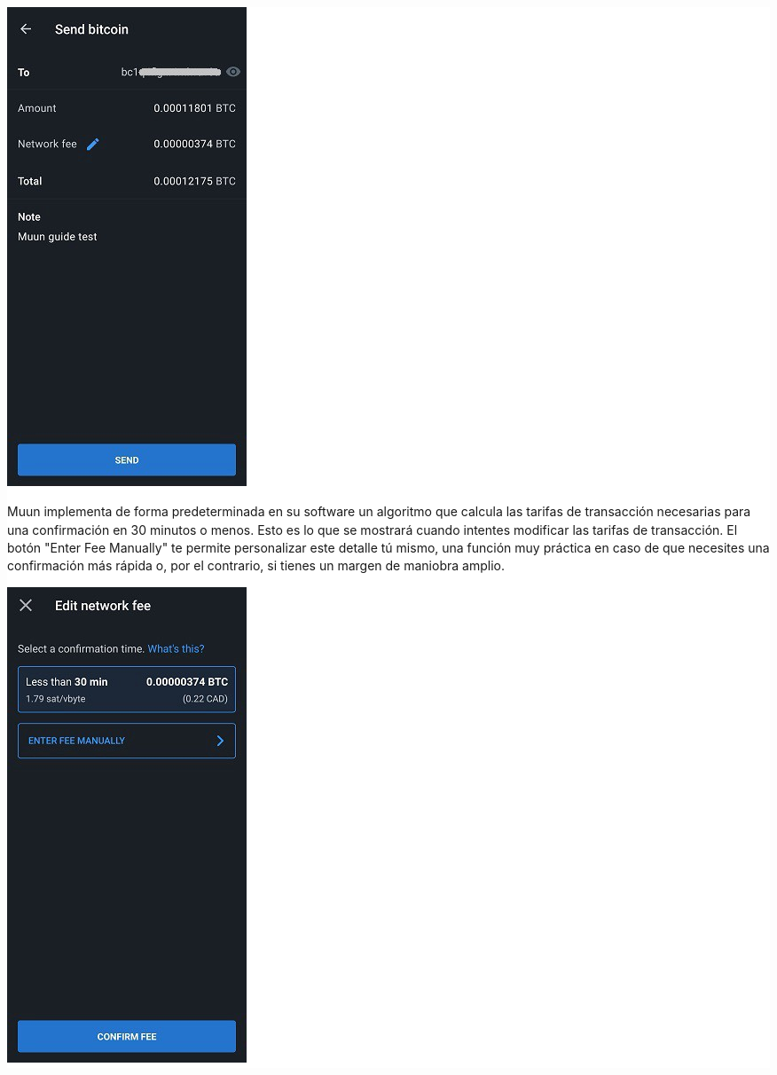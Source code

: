 ![image](assets/37.png)

Muun implementa de forma predeterminada en su software un algoritmo que calcula las tarifas de transacción necesarias para una confirmación en 30 minutos o menos. Esto es lo que se mostrará cuando intentes modificar las tarifas de transacción. El botón "Enter Fee Manually" te permite personalizar este detalle tú mismo, una función muy práctica en caso de que necesites una confirmación más rápida o, por el contrario, si tienes un margen de maniobra amplio.

![image](assets/38.png)
